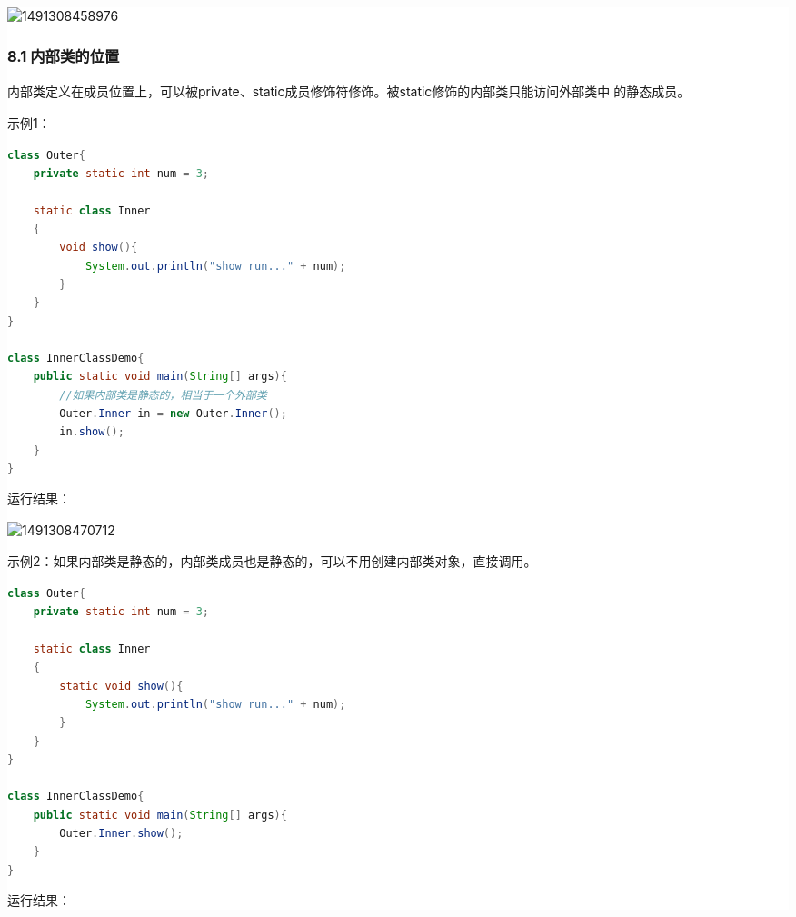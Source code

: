 ![1491308458976](https://image.xiaoxiaofeng.site/blog/2023/05/18/xxf-20230518141340.png?xxfjava)

### 8.1 内部类的位置

内部类定义在成员位置上，可以被private、static成员修饰符修饰。被static修饰的内部类只能访问外部类中
的静态成员。

示例1：

```java
class Outer{
    private static int num = 3;

    static class Inner
    {
        void show(){
            System.out.println("show run..." + num);
        }
    }
}

class InnerClassDemo{
    public static void main(String[] args){
        //如果内部类是静态的，相当于一个外部类
        Outer.Inner in = new Outer.Inner();
        in.show();
    }
}
```
运行结果：

![1491308470712](https://image.xiaoxiaofeng.site/blog/2023/05/18/xxf-20230518141343.png?xxfjava)

示例2：如果内部类是静态的，内部类成员也是静态的，可以不用创建内部类对象，直接调用。
```java
class Outer{
    private static int num = 3;

    static class Inner
    {
        static void show(){
            System.out.println("show run..." + num);
        }
    }
}

class InnerClassDemo{
    public static void main(String[] args){
        Outer.Inner.show();
    }
}
```
运行结果：
